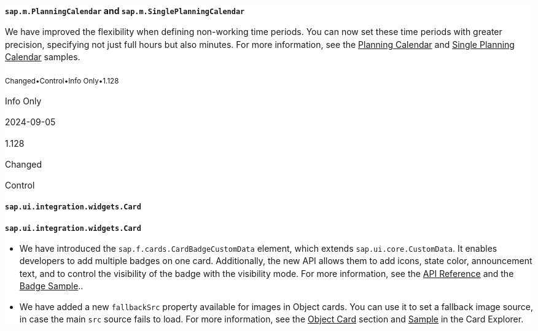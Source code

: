**`sap.m.PlanningCalendar` and `sap.m.SinglePlanningCalendar`**

We have improved the flexibility when defining non-working time periods. You can now set these time periods with greater precision, specifying not just full hours but also minutes. For more information, see the [Planning Calendar](https://ui5.sap.com/#/entity/sap.m.PlanningCalendar/sample/sap.m.sample.PlanningCalendarRecurringItem) and [Single Planning Calendar](https://ui5.sap.com/#/entity/sap.m.SinglePlanningCalendar/sample/sap.m.sample.SinglePlanningCalendarRecurringItem) samples.

<sub>Changed•Control•Info Only•1.128</sub>

</td>
<td valign="top">

Info Only 

</td>
<td valign="top">

2024-09-05

</td>
</tr>
<tr>
<td valign="top">

1.128 

</td>
<td valign="top">

Changed 

</td>
<td valign="top">

Control 

</td>
<td valign="top">

**`sap.ui.integration.widgets.Card`** 

</td>
<td valign="top">

**`sap.ui.integration.widgets.Card`**

-   We have introduced the `sap.f.cards.CardBadgeCustomData` element, which extends `sap.ui.core.CustomData`. It enables developers to add multiple badges on one card. Additionally, the new API allows them to add icons, state color, announcement text, and to control the visibility of the badge with the visibility mode. For more information, see the [API Reference](https://ui5.sap.com/#/api/sap.f.cards.CardBadgeCustomData) and the [Badge Sample](https://ui5.sap.com/test-resources/sap/ui/integration/demokit/cardExplorer/webapp/index.html#/explore/badge)..

-   We have added a new `fallbackSrc` property available for images in Object cards. You can use it to set a fallback image source, in case the main `src` source fails to load. For more information, see the [Object Card](https://ui5.sap.com/test-resources/sap/ui/integration/demokit/cardExplorer/webapp/index.html#/learn/typesDeclarative/object) section and [Sample](https://ui5.sap.com/test-resources/sap/ui/integration/demokit/cardExplorer/webapp/index.html#/explore/object/objectCardWithFallbackImage) in the Card Explorer.
